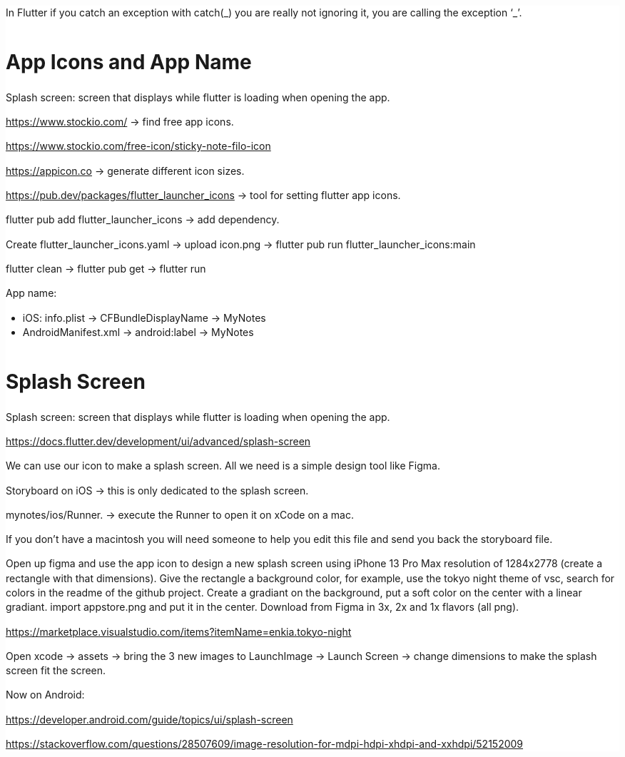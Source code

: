 In Flutter if you catch an exception with catch(\_) you are really not ignoring it, you are calling the exception ‘_’.

# App Icons and App Name

Splash screen: screen that displays while flutter is loading when opening the app.

https://www.stockio.com/ → find free app icons.

https://www.stockio.com/free-icon/sticky-note-filo-icon

https://appicon.co → generate different icon sizes.

https://pub.dev/packages/flutter_launcher_icons → tool for setting flutter app icons.

flutter pub add flutter_launcher_icons → add dependency.

Create flutter_launcher_icons.yaml → upload icon.png → flutter pub run flutter_launcher_icons:main

flutter clean → flutter pub get → flutter run

App name:

- iOS: info.plist → CFBundleDisplayName → MyNotes
- AndroidManifest.xml → android:label → MyNotes

# Splash Screen

Splash screen: screen that displays while flutter is loading when opening the app.

https://docs.flutter.dev/development/ui/advanced/splash-screen 

We can use our icon to make a splash screen. All we need is a simple design tool like Figma.

Storyboard on iOS → this is only dedicated to the splash screen.

mynotes/ios/Runner. → execute the Runner to open it on xCode on a mac.

If you don’t have a macintosh you will need someone to help you edit this file and send you back the storyboard file.

Open up figma and use the app icon to design a new splash screen using iPhone 13 Pro Max resolution of 1284x2778 (create a rectangle with that dimensions). Give the rectangle a background color, for example, use the tokyo night theme of vsc, search for colors in the readme of the github project. Create a gradiant on the background, put a soft color on the center with a linear gradiant. import appstore.png and put it in the center. Download from Figma in 3x, 2x and 1x flavors (all png).

https://marketplace.visualstudio.com/items?itemName=enkia.tokyo-night 

Open xcode → assets → bring the 3 new images to LaunchImage → Launch Screen → change dimensions to make the splash screen fit the screen.

Now on Android:

https://developer.android.com/guide/topics/ui/splash-screen 

https://stackoverflow.com/questions/28507609/image-resolution-for-mdpi-hdpi-xhdpi-and-xxhdpi/52152009 
